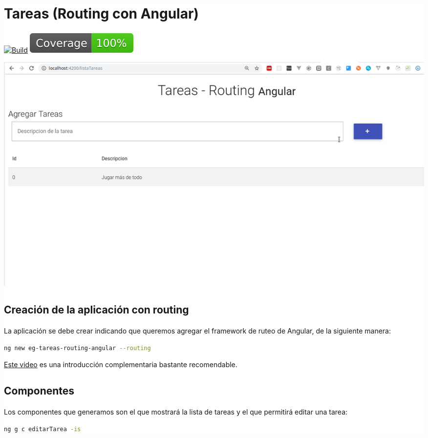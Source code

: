 # Tareas (Routing con Angular)

[![Build](https://github.com/uqbar-project/eg-tareas-routing-angular/actions/workflows/build.yml/badge.svg)](https://github.com/uqbar-project/eg-tareas-routing-angular/actions/workflows/build.yml) ![Coverage](./badges/eg-tareas-routing-angular/coverage.svg?extra=1)

![video](images/demo2.gif)

## Creación de la aplicación con routing

La aplicación se debe crear indicando que queremos agregar el framework de ruteo de Angular, de la siguiente manera:

```bash
ng new eg-tareas-routing-angular --routing
```

[Este video](https://www.youtube.com/watch?v=Nehk4tBxD4o) es una introducción complementaria bastante recomendable.

## Componentes

Los componentes que generamos son el que mostrará la lista de tareas y el que permitirá editar una tarea:

```bash
ng g c editarTarea -is
```
